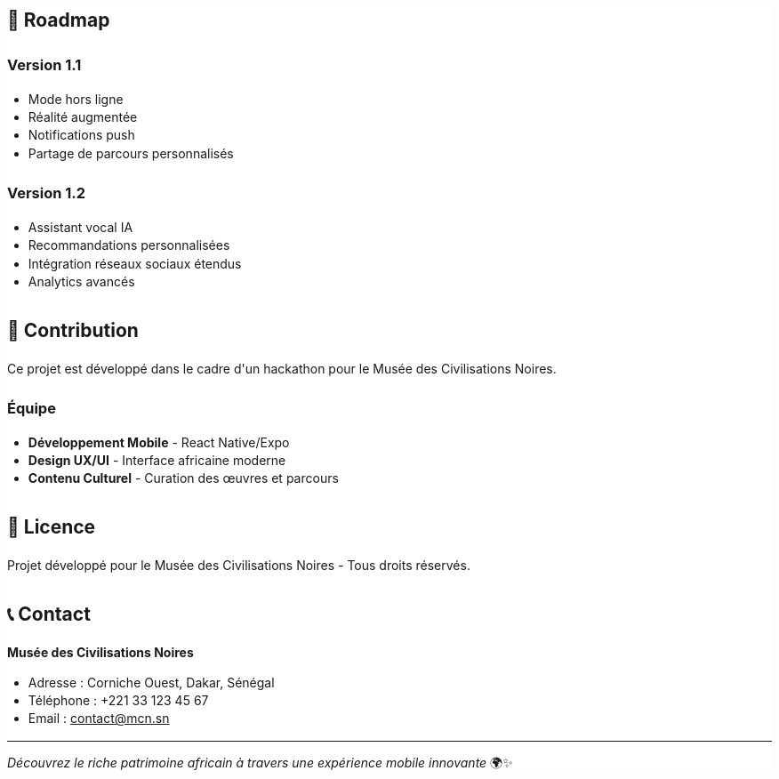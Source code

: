 ## 🌟 Roadmap

### Version 1.1
- Mode hors ligne
- Réalité augmentée
- Notifications push
- Partage de parcours personnalisés

### Version 1.2
- Assistant vocal IA
- Recommandations personnalisées
- Intégration réseaux sociaux étendus
- Analytics avancés

## 🤝 Contribution

Ce projet est développé dans le cadre d'un hackathon pour le Musée des Civilisations Noires. 

### Équipe
- **Développement Mobile** - React Native/Expo
- **Design UX/UI** - Interface africaine moderne
- **Contenu Culturel** - Curation des œuvres et parcours

## 📄 Licence

Projet développé pour le Musée des Civilisations Noires - Tous droits réservés.

## 📞 Contact

**Musée des Civilisations Noires**
- Adresse : Corniche Ouest, Dakar, Sénégal
- Téléphone : +221 33 123 45 67
- Email : contact@mcn.sn

---

*Découvrez le riche patrimoine africain à travers une expérience mobile innovante* 🌍✨